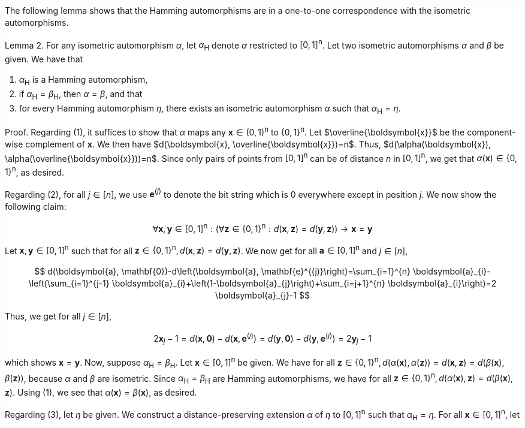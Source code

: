 The following lemma shows that the Hamming automorphisms are in a one-to-one correspondence with the isometric automorphisms.

Lemma 2. For any isometric automorphism $\alpha$, let $\alpha_{\mathrm{H}}$ denote $\alpha$ restricted to $[0,1]^{\mathrm{n}}$. Let two isometric automorphisms $\alpha$ and $\beta$ be given. We have that

1. $\alpha_{\mathrm{H}}$ is a Hamming automorphism,
2. if $\alpha_{\mathrm{H}}=\beta_{\mathrm{H}}$, then $\alpha=\beta$, and that
3. for every Hamming automorphism $\eta$, there exists an isometric automorphism $\alpha$ such that $\alpha_{\mathrm{H}}=\eta$.

Proof. Regarding (1), it suffices to show that $\alpha$ maps any $\boldsymbol{x} \in(0,1)^{\mathrm{n}}$ to $\{0,1\}^{\mathrm{n}}$. Let $\overline{\boldsymbol{x}}$ be the component-wise complement of $\boldsymbol{x}$. We then have $d(\boldsymbol{x}, \overline{\boldsymbol{x}})=n$. Thus, $d(\alpha(\boldsymbol{x}), \alpha(\overline{\boldsymbol{x}}))=n$. Since only pairs of points from $[0,1]^{\mathrm{n}}$ can be of distance $n$ in $[0,1]^{\mathrm{n}}$, we get that $\alpha(\boldsymbol{x}) \in\{0,1\}^{\mathrm{n}}$, as desired.

Regarding (2), for all $j \in[n]$, we use $\mathbf{e}^{(j)}$ to denote the bit string which is 0 everywhere except in position $j$. We now show the following claim:

$$
\forall \boldsymbol{x}, \boldsymbol{y} \in[0,1]^{\mathrm{n}}:(\forall \boldsymbol{z} \in\{0,1\}^{\mathrm{n}}: d(\boldsymbol{x}, \boldsymbol{z})=d(\boldsymbol{y}, \boldsymbol{z})) \rightarrow \boldsymbol{x}=\boldsymbol{y}
$$

Let $\boldsymbol{x}, \boldsymbol{y} \in[0,1]^{\mathrm{n}}$ such that for all $\boldsymbol{z} \in\{0,1\}^{\mathrm{n}}, d(\boldsymbol{x}, \boldsymbol{z})=d(\boldsymbol{y}, \boldsymbol{z})$. We now get for all $\boldsymbol{a} \in[0,1]^{\mathrm{n}}$ and $j \in[n]$,

$$
d(\boldsymbol{a}, \mathbf{0})-d\left(\boldsymbol{a}, \mathbf{e}^{(j)}\right)=\sum_{i=1}^{n} \boldsymbol{a}_{i}-\left(\sum_{i=1}^{j-1} \boldsymbol{a}_{i}+\left(1-\boldsymbol{a}_{j}\right)+\sum_{i=j+1}^{n} \boldsymbol{a}_{i}\right)=2 \boldsymbol{a}_{j}-1
$$

Thus, we get for all $j \in[n]$,

$$
2 \boldsymbol{x}_{j}-1=d(\boldsymbol{x}, \mathbf{0})-d\left(\boldsymbol{x}, \mathbf{e}^{(j)}\right)=d(\boldsymbol{y}, \mathbf{0})-d\left(\boldsymbol{y}, \mathbf{e}^{(j)}\right)=2 \boldsymbol{y}_{j}-1
$$

which shows $\boldsymbol{x}=\boldsymbol{y}$.
Now, suppose $\alpha_{\mathrm{H}}=\beta_{\mathrm{H}}$. Let $\boldsymbol{x} \in[0,1]^{\mathrm{n}}$ be given. We have for all $\boldsymbol{z} \in\{0,1\}^{\mathrm{n}}, d(\alpha(\boldsymbol{x}), \alpha(\boldsymbol{z}))=d(\boldsymbol{x}, \boldsymbol{z})=d(\beta(\boldsymbol{x}), \beta(\boldsymbol{z}))$, because $\alpha$ and $\beta$ are isometric. Since $\alpha_{\mathrm{H}}=\beta_{\mathrm{H}}$ are Hamming automorphisms, we have for all $\boldsymbol{z} \in\{0,1\}^{\mathrm{n}}, d(\alpha(\boldsymbol{x}), \boldsymbol{z})=d(\beta(\boldsymbol{x}), \boldsymbol{z})$. Using (1), we see that $\alpha(\boldsymbol{x})=\beta(\boldsymbol{x})$, as desired.

Regarding (3), let $\eta$ be given. We construct a distance-preserving extension $\alpha$ of $\eta$ to $[0,1]^{\mathrm{n}}$ such that $\alpha_{\mathrm{H}}=\eta$. For all $\boldsymbol{x} \in[0,1]^{\mathrm{n}}$, let


[^0]:    * Corresponding author.
[^0]:    ${ }^{1}$ Actually, this result dates back to Erdös and Rényi [4], who proved it in the context of information theory.
[^0]:    ${ }^{2}$ Note that best is relative to whether the objective is maximization or minimization. For maximization, for example, the best fitness would be the highest value.
[^0]:    ${ }^{3}$ Originally introduced by Stützle and Hoos [29] as MIN-MAX Ant System (MMAS), the variant with iteration-best update was analyzed by Neumann et al. [30]. Friedrich et al. [26] dropped the MM part if the update is unrestricted on $[0,1]$.